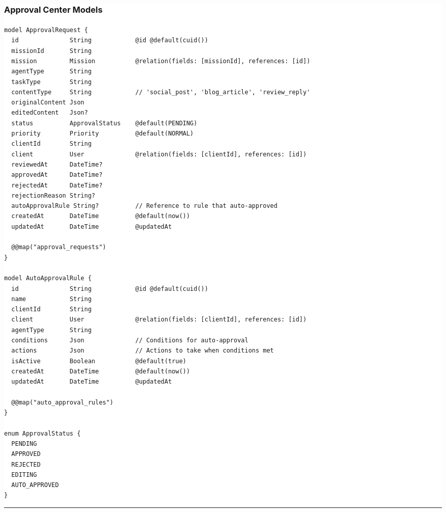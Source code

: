 ### Approval Center Models

```prisma
model ApprovalRequest {
  id              String            @id @default(cuid())
  missionId       String
  mission         Mission           @relation(fields: [missionId], references: [id])
  agentType       String
  taskType        String
  contentType     String            // 'social_post', 'blog_article', 'review_reply'
  originalContent Json
  editedContent   Json?
  status          ApprovalStatus    @default(PENDING)
  priority        Priority          @default(NORMAL)
  clientId        String
  client          User              @relation(fields: [clientId], references: [id])
  reviewedAt      DateTime?
  approvedAt      DateTime?
  rejectedAt      DateTime?
  rejectionReason String?
  autoApprovalRule String?          // Reference to rule that auto-approved
  createdAt       DateTime          @default(now())
  updatedAt       DateTime          @updatedAt
  
  @@map("approval_requests")
}

model AutoApprovalRule {
  id              String            @id @default(cuid())
  name            String
  clientId        String
  client          User              @relation(fields: [clientId], references: [id])
  agentType       String
  conditions      Json              // Conditions for auto-approval
  actions         Json              // Actions to take when conditions met
  isActive        Boolean           @default(true)
  createdAt       DateTime          @default(now())
  updatedAt       DateTime          @updatedAt
  
  @@map("auto_approval_rules")
}

enum ApprovalStatus {
  PENDING
  APPROVED
  REJECTED
  EDITING
  AUTO_APPROVED
}
```

---
